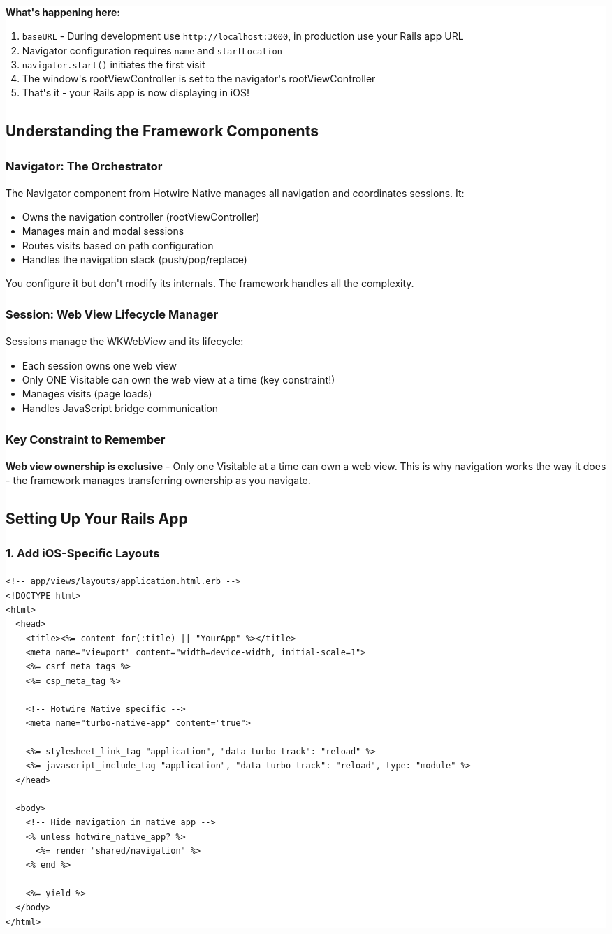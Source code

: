 **What's happening here:**
1. `baseURL` - During development use `http://localhost:3000`, in production use your Rails app URL
2. Navigator configuration requires `name` and `startLocation`
3. `navigator.start()` initiates the first visit
4. The window's rootViewController is set to the navigator's rootViewController
5. That's it - your Rails app is now displaying in iOS!

## Understanding the Framework Components

### Navigator: The Orchestrator
The Navigator component from Hotwire Native manages all navigation and coordinates sessions. It:
- Owns the navigation controller (rootViewController)
- Manages main and modal sessions
- Routes visits based on path configuration
- Handles the navigation stack (push/pop/replace)

You configure it but don't modify its internals. The framework handles all the complexity.

### Session: Web View Lifecycle Manager
Sessions manage the WKWebView and its lifecycle:
- Each session owns one web view
- Only ONE Visitable can own the web view at a time (key constraint!)
- Manages visits (page loads)
- Handles JavaScript bridge communication

### Key Constraint to Remember
**Web view ownership is exclusive** - Only one Visitable at a time can own a web view. This is why navigation works the way it does - the framework manages transferring ownership as you navigate.

## Setting Up Your Rails App

### 1. Add iOS-Specific Layouts
```erb
<!-- app/views/layouts/application.html.erb -->
<!DOCTYPE html>
<html>
  <head>
    <title><%= content_for(:title) || "YourApp" %></title>
    <meta name="viewport" content="width=device-width, initial-scale=1">
    <%= csrf_meta_tags %>
    <%= csp_meta_tag %>
    
    <!-- Hotwire Native specific -->
    <meta name="turbo-native-app" content="true">
    
    <%= stylesheet_link_tag "application", "data-turbo-track": "reload" %>
    <%= javascript_include_tag "application", "data-turbo-track": "reload", type: "module" %>
  </head>
  
  <body>
    <!-- Hide navigation in native app -->
    <% unless hotwire_native_app? %>
      <%= render "shared/navigation" %>
    <% end %>
    
    <%= yield %>
  </body>
</html>
```
